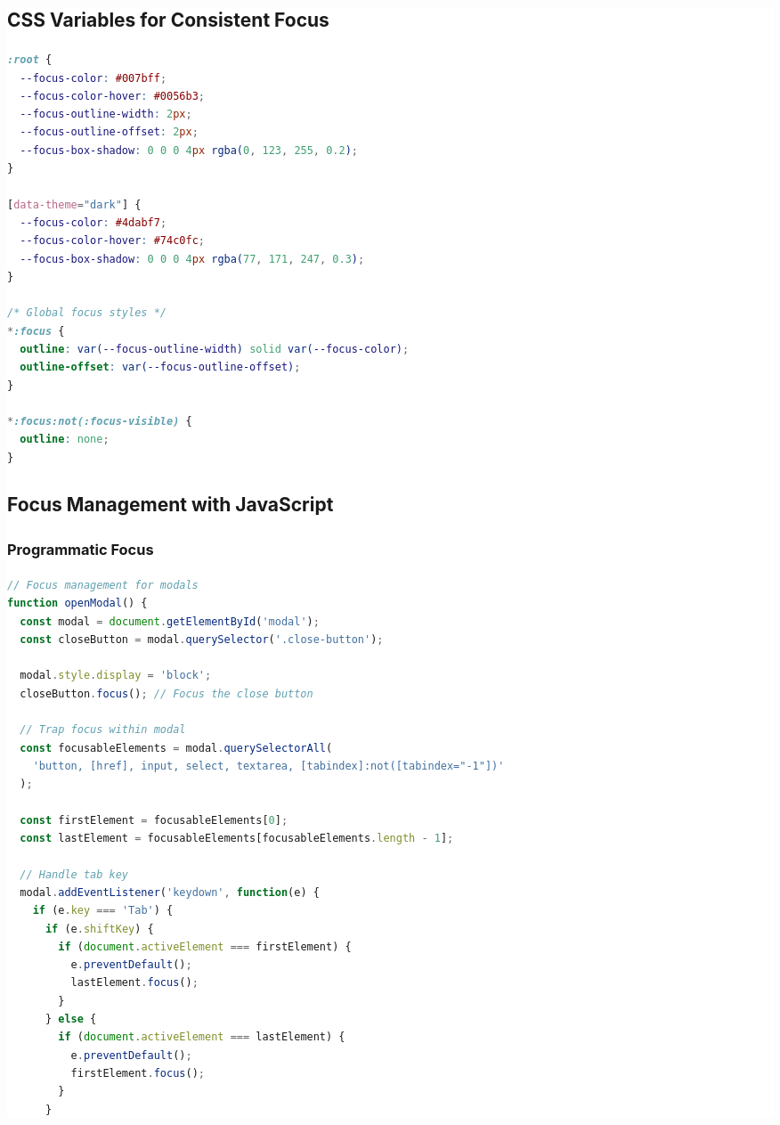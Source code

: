 ## CSS Variables for Consistent Focus

```css
:root {
  --focus-color: #007bff;
  --focus-color-hover: #0056b3;
  --focus-outline-width: 2px;
  --focus-outline-offset: 2px;
  --focus-box-shadow: 0 0 0 4px rgba(0, 123, 255, 0.2);
}

[data-theme="dark"] {
  --focus-color: #4dabf7;
  --focus-color-hover: #74c0fc;
  --focus-box-shadow: 0 0 0 4px rgba(77, 171, 247, 0.3);
}

/* Global focus styles */
*:focus {
  outline: var(--focus-outline-width) solid var(--focus-color);
  outline-offset: var(--focus-outline-offset);
}

*:focus:not(:focus-visible) {
  outline: none;
}
```

## Focus Management with JavaScript

### Programmatic Focus

```javascript
// Focus management for modals
function openModal() {
  const modal = document.getElementById('modal');
  const closeButton = modal.querySelector('.close-button');
  
  modal.style.display = 'block';
  closeButton.focus(); // Focus the close button
  
  // Trap focus within modal
  const focusableElements = modal.querySelectorAll(
    'button, [href], input, select, textarea, [tabindex]:not([tabindex="-1"])'
  );
  
  const firstElement = focusableElements[0];
  const lastElement = focusableElements[focusableElements.length - 1];
  
  // Handle tab key
  modal.addEventListener('keydown', function(e) {
    if (e.key === 'Tab') {
      if (e.shiftKey) {
        if (document.activeElement === firstElement) {
          e.preventDefault();
          lastElement.focus();
        }
      } else {
        if (document.activeElement === lastElement) {
          e.preventDefault();
          firstElement.focus();
        }
      }
```